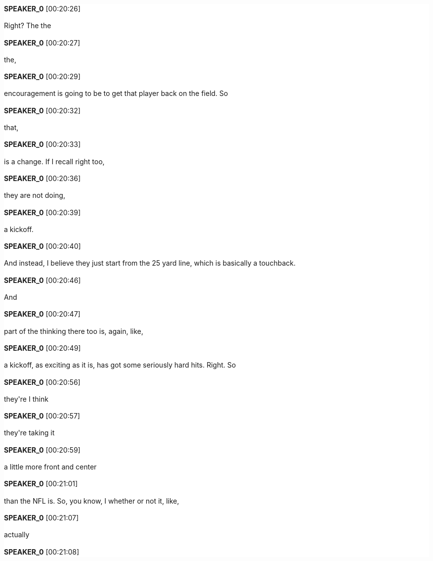 **SPEAKER_0** [00:20:26]

Right? The the

**SPEAKER_0** [00:20:27]

the,

**SPEAKER_0** [00:20:29]

encouragement is going to be to get that player back on the field. So

**SPEAKER_0** [00:20:32]

that,

**SPEAKER_0** [00:20:33]

is a change. If I recall right too,

**SPEAKER_0** [00:20:36]

they are not doing,

**SPEAKER_0** [00:20:39]

a kickoff.

**SPEAKER_0** [00:20:40]

And instead, I believe they just start from the 25 yard line, which is basically a touchback.

**SPEAKER_0** [00:20:46]

And

**SPEAKER_0** [00:20:47]

part of the thinking there too is, again, like,

**SPEAKER_0** [00:20:49]

a kickoff, as exciting as it is, has got some seriously hard hits. Right. So

**SPEAKER_0** [00:20:56]

they're I think

**SPEAKER_0** [00:20:57]

they're taking it

**SPEAKER_0** [00:20:59]

a little more front and center

**SPEAKER_0** [00:21:01]

than the NFL is. So, you know, I whether or not it, like,

**SPEAKER_0** [00:21:07]

actually

**SPEAKER_0** [00:21:08]
